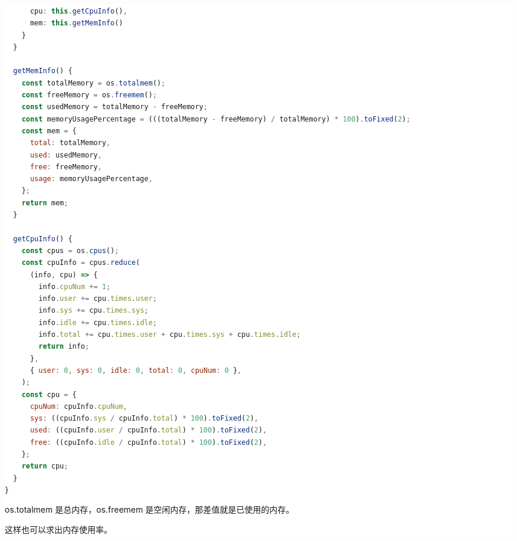 ```javascript
      cpu: this.getCpuInfo(),
      mem: this.getMemInfo()
    }
  }

  getMemInfo() {
    const totalMemory = os.totalmem();
    const freeMemory = os.freemem();
    const usedMemory = totalMemory - freeMemory;
    const memoryUsagePercentage = (((totalMemory - freeMemory) / totalMemory) * 100).toFixed(2);
    const mem = {
      total: totalMemory,
      used: usedMemory,
      free: freeMemory,
      usage: memoryUsagePercentage,
    };
    return mem;
  }

  getCpuInfo() {
    const cpus = os.cpus();
    const cpuInfo = cpus.reduce(
      (info, cpu) => {
        info.cpuNum += 1;
        info.user += cpu.times.user;
        info.sys += cpu.times.sys;
        info.idle += cpu.times.idle;
        info.total += cpu.times.user + cpu.times.sys + cpu.times.idle;
        return info;
      },
      { user: 0, sys: 0, idle: 0, total: 0, cpuNum: 0 },
    );
    const cpu = {
      cpuNum: cpuInfo.cpuNum,
      sys: ((cpuInfo.sys / cpuInfo.total) * 100).toFixed(2),
      used: ((cpuInfo.user / cpuInfo.total) * 100).toFixed(2),
      free: ((cpuInfo.idle / cpuInfo.total) * 100).toFixed(2),
    };
    return cpu;
  }
}
```

os.totalmem 是总内存，os.freemem 是空闲内存，那差值就是已使用的内存。

这样也可以求出内存使用率。
